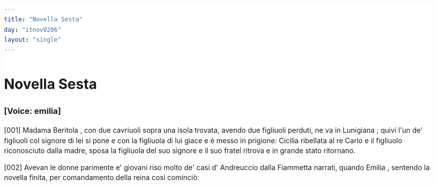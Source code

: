 ```yaml
---
title: "Novella Sesta"
day: "itnov0206"
layout: "single"
---
```

<div id="nov0206" type="novella" who="emilia">
 <h1>
  Novella Sesta
 </h1>
 <p>
  <h3>
   [Voice: emilia]
  </h3>
 </p>
 <argument>
  <p>
   <a name="p02060001">
    [001]
   </a>
   <name persref="beritolacaracciola" type="person">
    Madama Beritola
   </name>
   , con due cavriuoli sopra una isola trovata, avendo due figliuoli perduti, ne va in
   <name placeref="lunigiana" type="place">
    Lunigiana
   </name>
   ; quivi l'un de' figliuoli col signore di lei si pone e con la figliuola di lui giace e &egrave; messo in prigione:
   <name placeref="sicilia" type="place">
    Cicilia
   </name>
   ribellata al
   <name persref="recarloi" type="person">
    re Carlo
   </name>
   e il figliuolo riconosciuto dalla madre, sposa la figliuola del suo signore e il suo fratel ritrova e in grande stato ritornano.
  </p>
 </argument>
 <div3 type="commentary" who="author">
  <p>
   <a name="p02060002">
    [002]
   </a>
   Avevan le donne parimente e' giovani riso molto de' casi d'
   <name persref="andreuccio" type="person">
    Andreuccio
   </name>
   dalla
   <name persref="fiammetta" type="person">
    Fiammetta
   </name>
   narrati, quando
   <name persref="emilia" type="person">
    Emilia
   </name>
   , sentendo la novella finita, per comandamento della
   <name persref="filomena" type="person">
    reina
   </name>
   cos&iacute; cominci&ograve;: